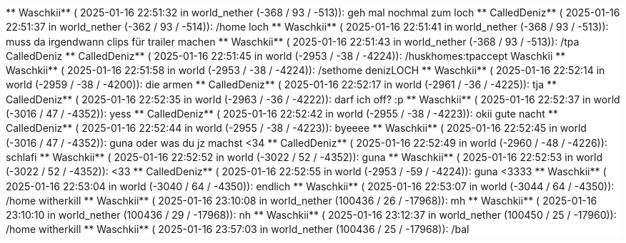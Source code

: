 ** Waschkii** ( 2025-01-16  22:51:32 in  world_nether (-368 / 93 / -513)): geh mal nochmal zum loch
** CalledDeniz** ( 2025-01-16  22:51:37 in  world_nether (-362 / 93 / -514)): /home loch
** Waschkii** ( 2025-01-16  22:51:41 in  world_nether (-368 / 93 / -513)): muss da irgendwann clips für trailer machen
** Waschkii** ( 2025-01-16  22:51:43 in  world_nether (-368 / 93 / -513)): /tpa CalledDeniz
** CalledDeniz** ( 2025-01-16  22:51:45 in  world (-2953 / -38 / -4224)): /huskhomes:tpaccept Waschkii
** Waschkii** ( 2025-01-16  22:51:58 in  world (-2953 / -38 / -4224)): /sethome denizLOCH
** Waschkii** ( 2025-01-16  22:52:14 in  world (-2959 / -38 / -4200)): die armen
** CalledDeniz** ( 2025-01-16  22:52:17 in  world (-2961 / -36 / -4225)): tja
** CalledDeniz** ( 2025-01-16  22:52:35 in  world (-2963 / -36 / -4222)): darf ich off? :p
** Waschkii** ( 2025-01-16  22:52:37 in  world (-3016 / 47 / -4352)): yess
** CalledDeniz** ( 2025-01-16  22:52:42 in  world (-2955 / -38 / -4223)): okii gute nacht
** CalledDeniz** ( 2025-01-16  22:52:44 in  world (-2955 / -38 / -4223)): byeeee
** Waschkii** ( 2025-01-16  22:52:45 in  world (-3016 / 47 / -4352)): guna oder was du jz machst <34
** CalledDeniz** ( 2025-01-16  22:52:49 in  world (-2960 / -48 / -4226)): schlafi
** Waschkii** ( 2025-01-16  22:52:52 in  world (-3022 / 52 / -4352)): guna
** Waschkii** ( 2025-01-16  22:52:53 in  world (-3022 / 52 / -4352)): <33
** CalledDeniz** ( 2025-01-16  22:52:55 in  world (-2953 / -59 / -4224)): guna <3333
** Waschkii** ( 2025-01-16  22:53:04 in  world (-3040 / 64 / -4350)): endlich
** Waschkii** ( 2025-01-16  22:53:07 in  world (-3044 / 64 / -4350)): /home witherkill
** Waschkii** ( 2025-01-16  23:10:08 in  world_nether (100436 / 26 / -17968)): mh
** Waschkii** ( 2025-01-16  23:10:10 in  world_nether (100436 / 29 / -17968)): nh
** Waschkii** ( 2025-01-16  23:12:37 in  world_nether (100450 / 25 / -17960)): /home witherkill
** Waschkii** ( 2025-01-16  23:57:03 in  world_nether (100436 / 25 / -17968)): /bal
